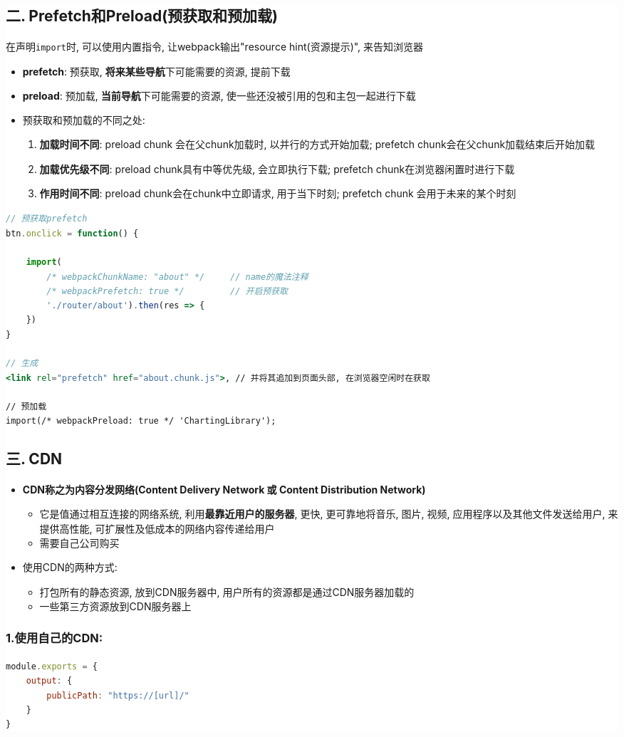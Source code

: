 



## 二. Prefetch和Preload(预获取和预加载)

在声明`import`时, 可以使用内置指令, 让webpack输出"resource hint(资源提示)", 来告知浏览器

- **prefetch**: 预获取, **将来某些导航**下可能需要的资源, 提前下载
- **preload**: 预加载, **当前导航**下可能需要的资源, 使一些还没被引用的包和主包一起进行下载



- 预获取和预加载的不同之处:
  
  1. **加载时间不同**: preload chunk 会在父chunk加载时, 以并行的方式开始加载; prefetch chunk会在父chunk加载结束后开始加载
  
  2. **加载优先级不同**: preload chunk具有中等优先级, 会立即执行下载; prefetch chunk在浏览器闲置时进行下载
  
  3. **作用时间不同**: preload chunk会在chunk中立即请求, 用于当下时刻; prefetch chunk 会用于未来的某个时刻

```jsx
// 预获取prefetch
btn.onclick = function() {
   
    import(
        /* webpackChunkName: "about" */     // name的魔法注释
        /* webpackPrefetch: true */  	    // 开启预获取
        './router/about').then(res => {
    })
}

// 生成
<link rel="prefetch" href="about.chunk.js">, // 并将其追加到页面头部, 在浏览器空闲时在获取
    
// 预加载
import(/* webpackPreload: true */ 'ChartingLibrary');
```



## 三. CDN

- **CDN称之为内容分发网络(Content Delivery Network 或 Content Distribution Network)**
  - 它是值通过相互连接的网络系统, 利用**最靠近用户的服务器**, 更快, 更可靠地将音乐, 图片, 视频, 应用程序以及其他文件发送给用户, 来提供高性能, 可扩展性及低成本的网络内容传递给用户
  - 需要自己公司购买

- 使用CDN的两种方式:
  - 打包所有的静态资源, 放到CDN服务器中, 用户所有的资源都是通过CDN服务器加载的
  - 一些第三方资源放到CDN服务器上



### 1.使用自己的CDN:

```js
module.exports = {
    output: {
        publicPath: "https://[url]/"
    }
}
```
